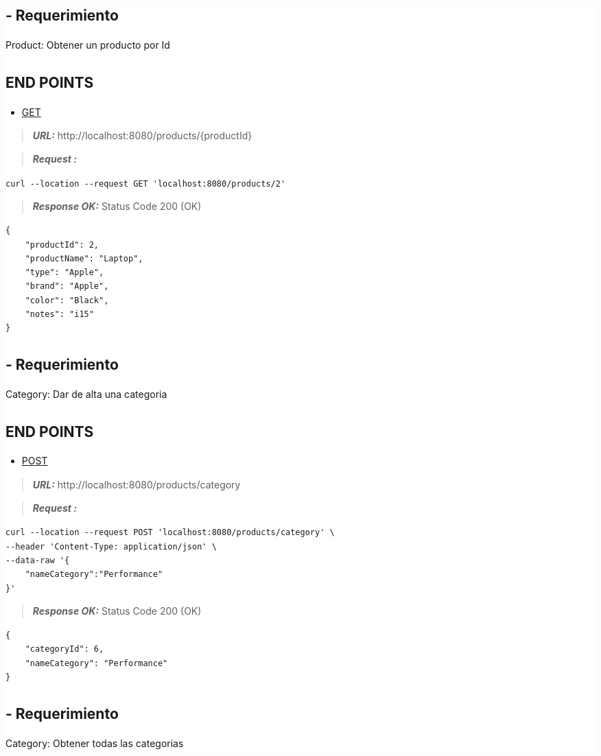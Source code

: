 ```
```

## - Requerimiento 
Product: Obtener un producto por Id

## END POINTS

- [GET]()
>***URL:*** http://localhost:8080/products/{productId}

>***Request :*** 
```
curl --location --request GET 'localhost:8080/products/2'
```
>***Response OK:*** Status Code 200 (OK)
```
{
    "productId": 2,
    "productName": "Laptop",
    "type": "Apple",
    "brand": "Apple",
    "color": "Black",
    "notes": "i15"
}
```


## - Requerimiento 
Category: Dar de alta una categoria

## END POINTS

- [POST]()
>***URL:*** http://localhost:8080/products/category

>***Request :*** 
```
curl --location --request POST 'localhost:8080/products/category' \
--header 'Content-Type: application/json' \
--data-raw '{
    "nameCategory":"Performance"
}'
```
>***Response OK:*** Status Code 200 (OK)
```
{
    "categoryId": 6,
    "nameCategory": "Performance"
}
```

## - Requerimiento 
Category: Obtener todas las categorias
